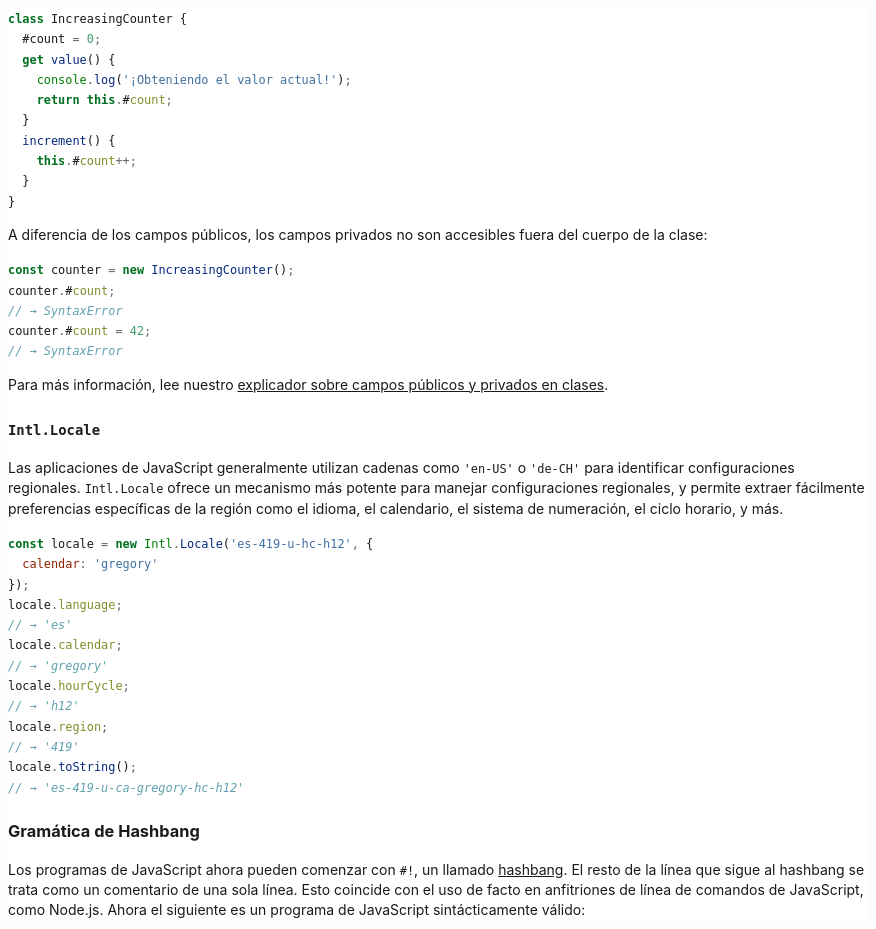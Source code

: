 ```js
class IncreasingCounter {
  #count = 0;
  get value() {
    console.log('¡Obteniendo el valor actual!');
    return this.#count;
  }
  increment() {
    this.#count++;
  }
}
```

A diferencia de los campos públicos, los campos privados no son accesibles fuera del cuerpo de la clase:

```js
const counter = new IncreasingCounter();
counter.#count;
// → SyntaxError
counter.#count = 42;
// → SyntaxError
```

Para más información, lee nuestro [explicador sobre campos públicos y privados en clases](/features/class-fields).

### `Intl.Locale`

Las aplicaciones de JavaScript generalmente utilizan cadenas como `'en-US'` o `'de-CH'` para identificar configuraciones regionales. `Intl.Locale` ofrece un mecanismo más potente para manejar configuraciones regionales, y permite extraer fácilmente preferencias específicas de la región como el idioma, el calendario, el sistema de numeración, el ciclo horario, y más.

```js
const locale = new Intl.Locale('es-419-u-hc-h12', {
  calendar: 'gregory'
});
locale.language;
// → 'es'
locale.calendar;
// → 'gregory'
locale.hourCycle;
// → 'h12'
locale.region;
// → '419'
locale.toString();
// → 'es-419-u-ca-gregory-hc-h12'
```

### Gramática de Hashbang

Los programas de JavaScript ahora pueden comenzar con `#!`, un llamado [hashbang](https://github.com/tc39/proposal-hashbang). El resto de la línea que sigue al hashbang se trata como un comentario de una sola línea. Esto coincide con el uso de facto en anfitriones de línea de comandos de JavaScript, como Node.js. Ahora el siguiente es un programa de JavaScript sintácticamente válido:
